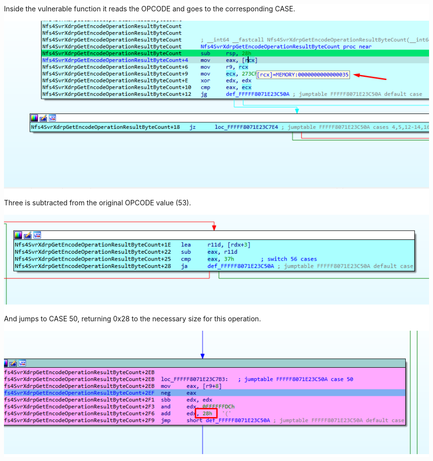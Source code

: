 Inside the vulnerable function it reads the OPCODE and goes to the corresponding CASE.

![](media/7428a9cef95066525f1108b8ec35aea7.png)

Three is subtracted from the original OPCODE value (53).

![](media/920b61ad2cc64f394377a2d751c01db6.png)

And jumps to CASE 50, returning 0x28 to the necessary size for this operation.

![](media/ee9f0fee6cf6ba91e712c043761a23f7.png)
